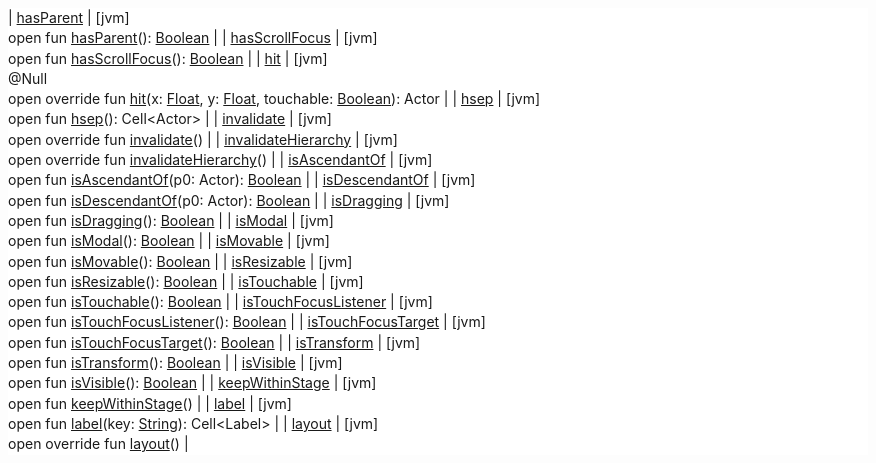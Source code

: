 | [hasParent](../../../[root]/-frustum-callibration/index.md#-1121300464%2FFunctions%2F971615585) | [jvm]<br>open fun [hasParent](../../../[root]/-frustum-callibration/index.md#-1121300464%2FFunctions%2F971615585)(): [Boolean](https://kotlinlang.org/api/latest/jvm/stdlib/kotlin/-boolean/index.html) |
| [hasScrollFocus](../../../[root]/-frustum-callibration/index.md#-158970763%2FFunctions%2F971615585) | [jvm]<br>open fun [hasScrollFocus](../../../[root]/-frustum-callibration/index.md#-158970763%2FFunctions%2F971615585)(): [Boolean](https://kotlinlang.org/api/latest/jvm/stdlib/kotlin/-boolean/index.html) |
| [hit](../../../[root]/-frustum-callibration/index.md#-452203409%2FFunctions%2F971615585) | [jvm]<br>@Null<br>open override fun [hit](../../../[root]/-frustum-callibration/index.md#-452203409%2FFunctions%2F971615585)(x: [Float](https://kotlinlang.org/api/latest/jvm/stdlib/kotlin/-float/index.html), y: [Float](https://kotlinlang.org/api/latest/jvm/stdlib/kotlin/-float/index.html), touchable: [Boolean](https://kotlinlang.org/api/latest/jvm/stdlib/kotlin/-boolean/index.html)): Actor |
| [hsep](../../../[root]/-frustum-callibration/index.md#1356601305%2FFunctions%2F971615585) | [jvm]<br>open fun [hsep](../../../[root]/-frustum-callibration/index.md#1356601305%2FFunctions%2F971615585)(): Cell&lt;Actor&gt; |
| [invalidate](../../../[root]/-frustum-callibration/index.md#-526025854%2FFunctions%2F971615585) | [jvm]<br>open override fun [invalidate](../../../[root]/-frustum-callibration/index.md#-526025854%2FFunctions%2F971615585)() |
| [invalidateHierarchy](../../../[root]/-frustum-callibration/index.md#952777782%2FFunctions%2F971615585) | [jvm]<br>open override fun [invalidateHierarchy](../../../[root]/-frustum-callibration/index.md#952777782%2FFunctions%2F971615585)() |
| [isAscendantOf](../../../[root]/-frustum-callibration/index.md#689865567%2FFunctions%2F971615585) | [jvm]<br>open fun [isAscendantOf](../../../[root]/-frustum-callibration/index.md#689865567%2FFunctions%2F971615585)(p0: Actor): [Boolean](https://kotlinlang.org/api/latest/jvm/stdlib/kotlin/-boolean/index.html) |
| [isDescendantOf](../../../[root]/-frustum-callibration/index.md#-601228511%2FFunctions%2F971615585) | [jvm]<br>open fun [isDescendantOf](../../../[root]/-frustum-callibration/index.md#-601228511%2FFunctions%2F971615585)(p0: Actor): [Boolean](https://kotlinlang.org/api/latest/jvm/stdlib/kotlin/-boolean/index.html) |
| [isDragging](../../../[root]/-frustum-callibration/index.md#-176939932%2FFunctions%2F971615585) | [jvm]<br>open fun [isDragging](../../../[root]/-frustum-callibration/index.md#-176939932%2FFunctions%2F971615585)(): [Boolean](https://kotlinlang.org/api/latest/jvm/stdlib/kotlin/-boolean/index.html) |
| [isModal](../../../[root]/-frustum-callibration/index.md#-1645654438%2FProperties%2F971615585) | [jvm]<br>open fun [isModal](../../../[root]/-frustum-callibration/index.md#-1645654438%2FProperties%2F971615585)(): [Boolean](https://kotlinlang.org/api/latest/jvm/stdlib/kotlin/-boolean/index.html) |
| [isMovable](../../../[root]/-frustum-callibration/index.md#1830010681%2FProperties%2F971615585) | [jvm]<br>open fun [isMovable](../../../[root]/-frustum-callibration/index.md#1830010681%2FProperties%2F971615585)(): [Boolean](https://kotlinlang.org/api/latest/jvm/stdlib/kotlin/-boolean/index.html) |
| [isResizable](../../../[root]/-frustum-callibration/index.md#1151392540%2FProperties%2F971615585) | [jvm]<br>open fun [isResizable](../../../[root]/-frustum-callibration/index.md#1151392540%2FProperties%2F971615585)(): [Boolean](https://kotlinlang.org/api/latest/jvm/stdlib/kotlin/-boolean/index.html) |
| [isTouchable](../../../[root]/-frustum-callibration/index.md#105595269%2FFunctions%2F971615585) | [jvm]<br>open fun [isTouchable](../../../[root]/-frustum-callibration/index.md#105595269%2FFunctions%2F971615585)(): [Boolean](https://kotlinlang.org/api/latest/jvm/stdlib/kotlin/-boolean/index.html) |
| [isTouchFocusListener](../../../[root]/-frustum-callibration/index.md#-1683290097%2FFunctions%2F971615585) | [jvm]<br>open fun [isTouchFocusListener](../../../[root]/-frustum-callibration/index.md#-1683290097%2FFunctions%2F971615585)(): [Boolean](https://kotlinlang.org/api/latest/jvm/stdlib/kotlin/-boolean/index.html) |
| [isTouchFocusTarget](../../../[root]/-frustum-callibration/index.md#1556580178%2FFunctions%2F971615585) | [jvm]<br>open fun [isTouchFocusTarget](../../../[root]/-frustum-callibration/index.md#1556580178%2FFunctions%2F971615585)(): [Boolean](https://kotlinlang.org/api/latest/jvm/stdlib/kotlin/-boolean/index.html) |
| [isTransform](../../../[root]/-frustum-callibration/index.md#-488380344%2FFunctions%2F971615585) | [jvm]<br>open fun [isTransform](../../../[root]/-frustum-callibration/index.md#-488380344%2FFunctions%2F971615585)(): [Boolean](https://kotlinlang.org/api/latest/jvm/stdlib/kotlin/-boolean/index.html) |
| [isVisible](../../../[root]/-frustum-callibration/index.md#-1472360308%2FFunctions%2F971615585) | [jvm]<br>open fun [isVisible](../../../[root]/-frustum-callibration/index.md#-1472360308%2FFunctions%2F971615585)(): [Boolean](https://kotlinlang.org/api/latest/jvm/stdlib/kotlin/-boolean/index.html) |
| [keepWithinStage](../../../[root]/-frustum-callibration/index.md#1777181647%2FProperties%2F971615585) | [jvm]<br>open fun [keepWithinStage](../../../[root]/-frustum-callibration/index.md#1777181647%2FProperties%2F971615585)() |
| [label](../../../[root]/-frustum-callibration/index.md#856862509%2FFunctions%2F971615585) | [jvm]<br>open fun [label](../../../[root]/-frustum-callibration/index.md#856862509%2FFunctions%2F971615585)(key: [String](https://kotlinlang.org/api/latest/jvm/stdlib/kotlin/-string/index.html)): Cell&lt;Label&gt; |
| [layout](../../../[root]/-frustum-callibration/index.md#851229811%2FFunctions%2F971615585) | [jvm]<br>open override fun [layout](../../../[root]/-frustum-callibration/index.md#851229811%2FFunctions%2F971615585)() |
